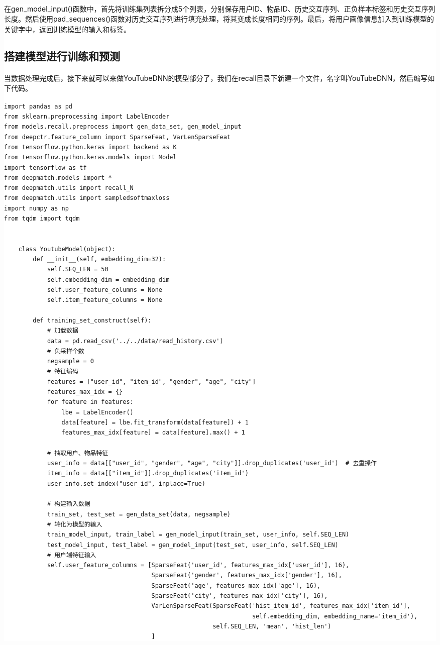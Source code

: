 在gen\_model\_input()函数中，首先将训练集列表拆分成5个列表，分别保存用户ID、物品ID、历史交互序列、正负样本标签和历史交互序列长度。然后使用pad\_sequences()函数对历史交互序列进行填充处理，将其变成长度相同的序列。最后，将用户画像信息加入到训练模型的关键字中，返回训练模型的输入和标签。

## 搭建模型进行训练和预测

当数据处理完成后，接下来就可以来做YouTubeDNN的模型部分了，我们在recall目录下新建一个文件，名字叫YouTubeDNN，然后编写如下代码。

```plain
import pandas as pd
from sklearn.preprocessing import LabelEncoder
from models.recall.preprocess import gen_data_set, gen_model_input
from deepctr.feature_column import SparseFeat, VarLenSparseFeat
from tensorflow.python.keras import backend as K
from tensorflow.python.keras.models import Model
import tensorflow as tf
from deepmatch.models import *
from deepmatch.utils import recall_N
from deepmatch.utils import sampledsoftmaxloss
import numpy as np
from tqdm import tqdm
	 
	 
	class YoutubeModel(object):
	    def __init__(self, embedding_dim=32):
	        self.SEQ_LEN = 50
	        self.embedding_dim = embedding_dim
	        self.user_feature_columns = None
	        self.item_feature_columns = None
	 
	    def training_set_construct(self):
	        # 加载数据
	        data = pd.read_csv('../../data/read_history.csv')
	        # 负采样个数
	        negsample = 0
	        # 特征编码
	        features = ["user_id", "item_id", "gender", "age", "city"]
	        features_max_idx = {}
	        for feature in features:
	            lbe = LabelEncoder()
	            data[feature] = lbe.fit_transform(data[feature]) + 1
	            features_max_idx[feature] = data[feature].max() + 1
	 
	        # 抽取用户、物品特征
	        user_info = data[["user_id", "gender", "age", "city"]].drop_duplicates('user_id')  # 去重操作
	        item_info = data[["item_id"]].drop_duplicates('item_id')
	        user_info.set_index("user_id", inplace=True)
	 
	        # 构建输入数据
	        train_set, test_set = gen_data_set(data, negsample)
	        # 转化为模型的输入
	        train_model_input, train_label = gen_model_input(train_set, user_info, self.SEQ_LEN)
	        test_model_input, test_label = gen_model_input(test_set, user_info, self.SEQ_LEN)
	        # 用户端特征输入
	        self.user_feature_columns = [SparseFeat('user_id', features_max_idx['user_id'], 16),
	                                     SparseFeat('gender', features_max_idx['gender'], 16),
	                                     SparseFeat('age', features_max_idx['age'], 16),
	                                     SparseFeat('city', features_max_idx['city'], 16),
	                                     VarLenSparseFeat(SparseFeat('hist_item_id', features_max_idx['item_id'],
	                                                                 self.embedding_dim, embedding_name='item_id'),
	                                                      self.SEQ_LEN, 'mean', 'hist_len')
	                                     ]
```